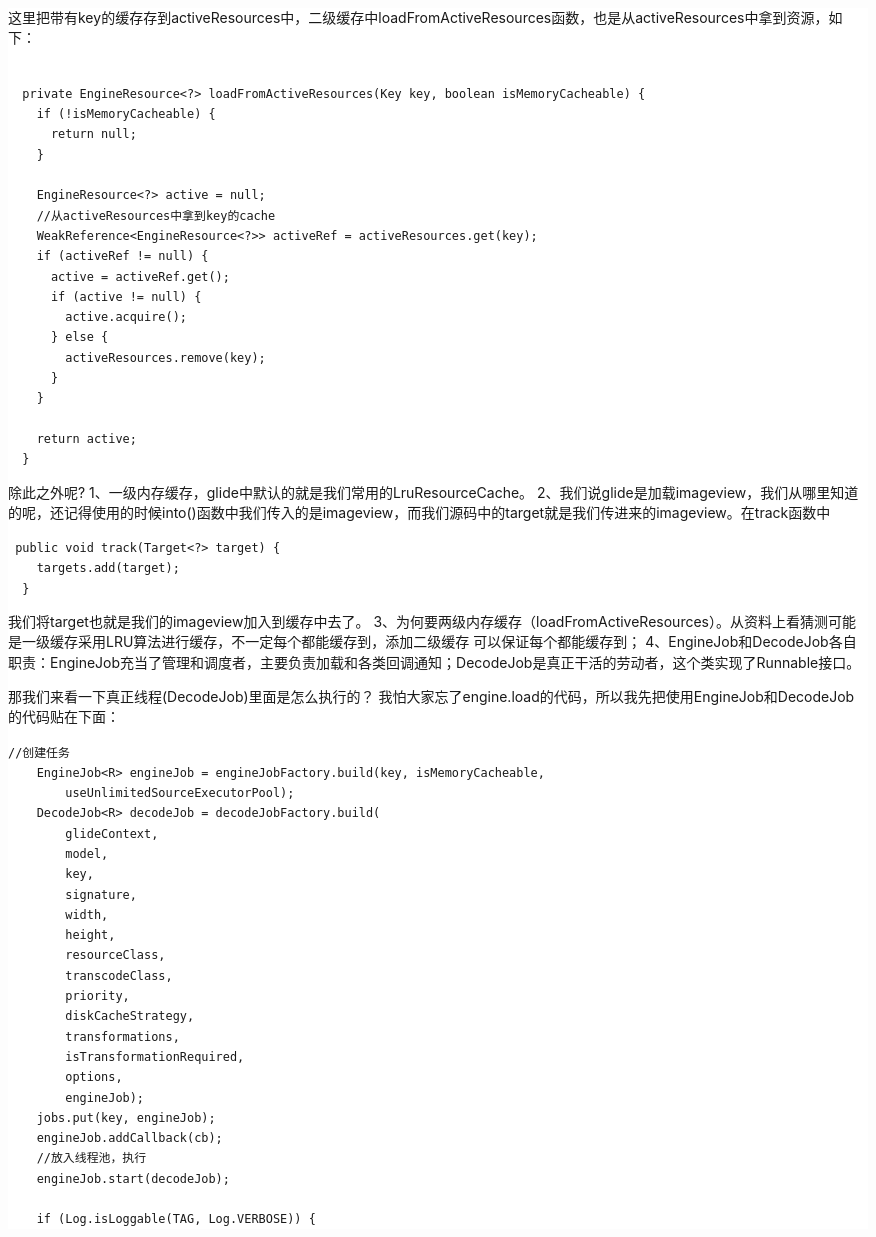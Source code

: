 这里把带有key的缓存存到activeResources中，二级缓存中loadFromActiveResources函数，也是从activeResources中拿到资源，如下：

```

  private EngineResource<?> loadFromActiveResources(Key key, boolean isMemoryCacheable) {
    if (!isMemoryCacheable) {
      return null;
    }

    EngineResource<?> active = null;
    //从activeResources中拿到key的cache
    WeakReference<EngineResource<?>> activeRef = activeResources.get(key);
    if (activeRef != null) {
      active = activeRef.get();
      if (active != null) {
        active.acquire();
      } else {
        activeResources.remove(key);
      }
    }

    return active;
  }
```
除此之外呢?
1、一级内存缓存，glide中默认的就是我们常用的LruResourceCache。
2、我们说glide是加载imageview，我们从哪里知道的呢，还记得使用的时候into()函数中我们传入的是imageview，而我们源码中的target就是我们传进来的imageview。在track函数中

```
 public void track(Target<?> target) {
    targets.add(target);
  }
```
我们将target也就是我们的imageview加入到缓存中去了。
3、为何要两级内存缓存（loadFromActiveResources）。从资料上看猜测可能是一级缓存采用LRU算法进行缓存，不一定每个都能缓存到，添加二级缓存 可以保证每个都能缓存到；
4、EngineJob和DecodeJob各自职责：EngineJob充当了管理和调度者，主要负责加载和各类回调通知；DecodeJob是真正干活的劳动者，这个类实现了Runnable接口。


那我们来看一下真正线程(DecodeJob)里面是怎么执行的？
我怕大家忘了engine.load的代码，所以我先把使用EngineJob和DecodeJob的代码贴在下面：
```
//创建任务
    EngineJob<R> engineJob = engineJobFactory.build(key, isMemoryCacheable,
        useUnlimitedSourceExecutorPool);
    DecodeJob<R> decodeJob = decodeJobFactory.build(
        glideContext,
        model,
        key,
        signature,
        width,
        height,
        resourceClass,
        transcodeClass,
        priority,
        diskCacheStrategy,
        transformations,
        isTransformationRequired,
        options,
        engineJob);
    jobs.put(key, engineJob);
    engineJob.addCallback(cb);
    //放入线程池，执行
    engineJob.start(decodeJob);

    if (Log.isLoggable(TAG, Log.VERBOSE)) {
```